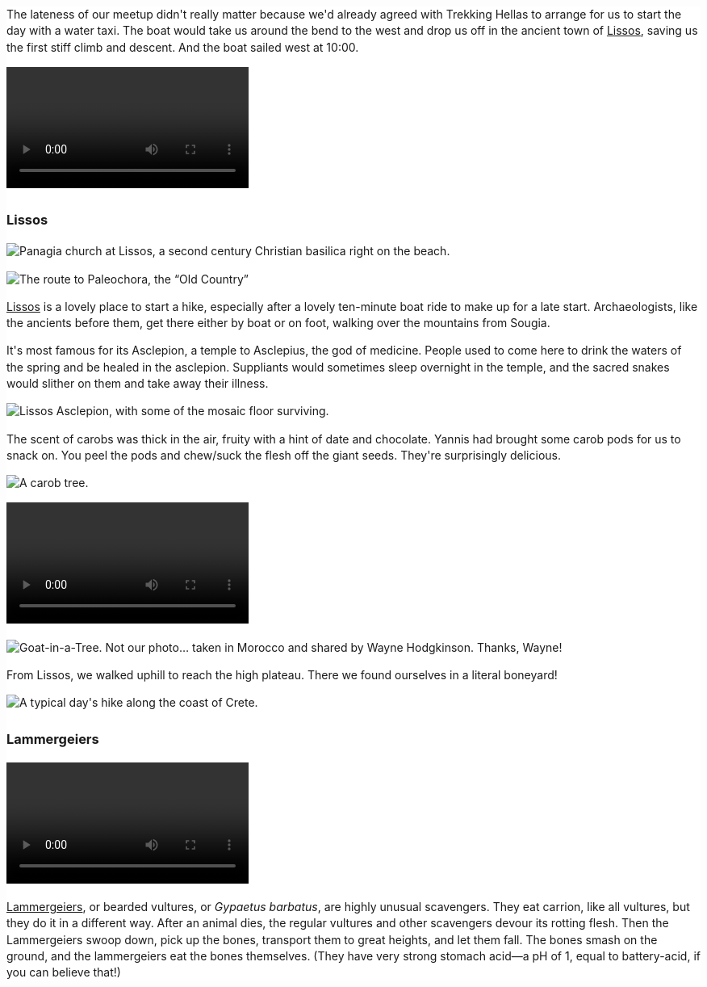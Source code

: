 The lateness of our meetup didn't really matter because we'd already agreed with Trekking Hellas to arrange for us to start the day with a water taxi. The boat would take us around the bend to the west and drop us off in the ancient town of [Lissos](https://www.cretanbeaches.com/en/religious-monuments-on-crete/inactive-monasteries-and-hermitages/monasterial-monuments-of-selino/saint-kirikos-church-at-ancient-lissos#google_vignette), saving us the first stiff climb and descent. And the boat sailed west at 10:00. 

![Water taxi.](images/Sougia_boat_IMG_4037.MOV)

### Lissos

![Panagia church at Lissos, a second century Christian basilica right on the beach.](images/Lissos_church_IMG_4040.jpg)

![The route to Paleochora, the “Old Country”](images/lissos_palerochora_route.jpg)

[Lissos](https://www.secretsofcrete.com/lissos-crete-lost-ancient-city) is a lovely place to start a hike, especially after a lovely ten-minute boat ride to make up for a late start. Archaeologists, like the ancients before them, get there either by boat or on foot, walking over the mountains from Sougia. 

It's most famous for its Asclepion, a temple to Asclepius, the god of medicine. People used to come here to drink the waters of the spring and be healed in the asclepion. Suppliants would sometimes sleep overnight in the temple, and the sacred snakes would slither on them and take away their illness.

![Lissos Asclepion, with some of the mosaic floor surviving.](images/Lissos_asclepion_IMG_4060.jpg)

The scent of carobs was thick in the air, fruity with a hint of date and chocolate. Yannis had brought some carob pods for us to snack on. You peel the pods and chew/suck the flesh off the giant seeds. They're surprisingly delicious.

![A carob tree.](images/Lissos_carob_IMG_4058.jpg)

![Goats LOVE carob. They will actually climb the trees to get the pods!](images/Lissos_goats_IMG_4070.MOV)

![Goat-in-a-Tree. Not our photo… taken in Morocco and shared by [Wayne Hodgkinson](https://www.flickr.com/photos/waxhead/3586020744/). Thanks, Wayne!](images/goats_in_trees.jpg)

From Lissos, we walked uphill to reach the high plateau. There we found ourselves in a literal boneyard!

![A typical day's hike along the coast of Crete.](images/palaeochora_stats.jpg)

### Lammergeiers

![A lammergeier ossuary!](images/Ossuary_IMG_4078.MOV)

[Lammergeiers](https://en.wikipedia.org/wiki/Bearded_vulture), or bearded vultures, or *Gypaetus barbatus*, are highly unusual scavengers. They eat carrion, like all vultures, but they do it in a different way. After an animal dies, the regular vultures and other scavengers devour its rotting flesh. Then the Lammergeiers swoop down, pick up the bones, transport them to great heights, and let them fall. The bones smash on the ground, and the lammergeiers eat the bones themselves. (They have very strong stomach acid—a pH of 1, equal to battery-acid, if you can believe that!)
